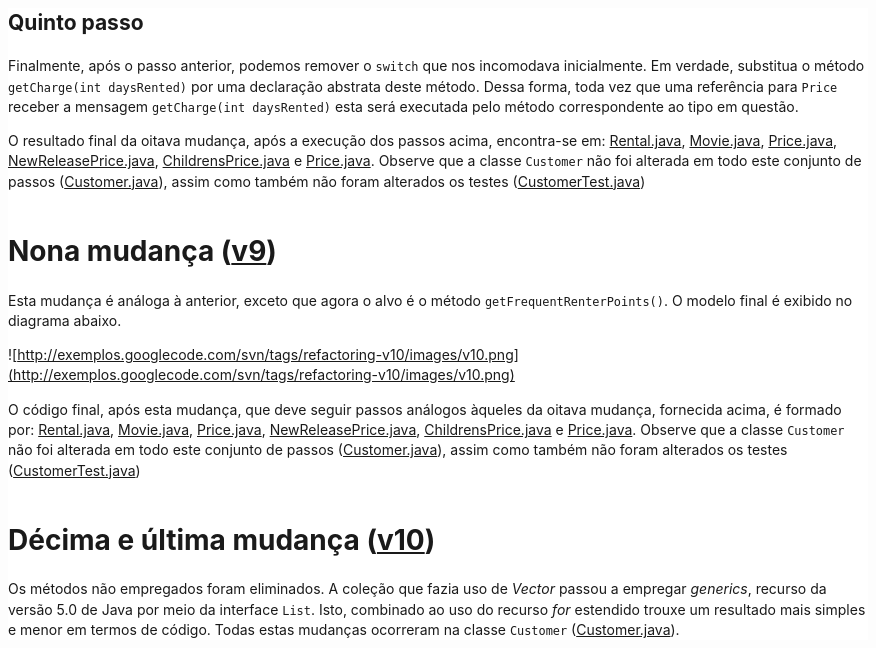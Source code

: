 ## Quinto passo ##
Finalmente, após o passo anterior, podemos remover o `switch` que nos incomodava inicialmente. Em verdade, substitua o método `getCharge(int daysRented)` por uma declaração abstrata deste método. Dessa forma, toda vez que uma referência para `Price` receber a mensagem `getCharge(int daysRented)` esta será executada pelo método correspondente ao tipo em questão.

O resultado final da oitava mudança, após a execução dos passos acima, encontra-se em:
[Rental.java](http://exemplos.googlecode.com/svn/tags/refactoring-v9/src/Rental.java), [Movie.java](http://exemplos.googlecode.com/svn/tags/refactoring-v9/src/Movie.java),
[Price.java](http://exemplos.googlecode.com/svn/tags/refactoring-v9/src/Price.java),
[NewReleasePrice.java](http://exemplos.googlecode.com/svn/tags/refactoring-v9/src/NewReleasePrice.java),
[ChildrensPrice.java](http://exemplos.googlecode.com/svn/tags/refactoring-v9/src/ChildrensPrice.java) e
[Price.java](http://exemplos.googlecode.com/svn/tags/refactoring-v9/src/RegularPrice.java). Observe que a classe `Customer` não foi alterada em todo este conjunto de passos ([Customer.java](http://exemplos.googlecode.com/svn/tags/refactoring-v9/src/Customer.java)), assim como também não foram alterados os testes ([CustomerTest.java](http://exemplos.googlecode.com/svn/tags/refactoring-v9/src/CustomerTest.java))

# Nona mudança ([v9](http://exemplos.googlecode.com/svn/tags/refactoring-v9/)) #
Esta mudança é análoga à anterior, exceto que agora o alvo é o método `getFrequentRenterPoints()`. O modelo final é exibido no diagrama abaixo.

![http://exemplos.googlecode.com/svn/tags/refactoring-v10/images/v10.png](http://exemplos.googlecode.com/svn/tags/refactoring-v10/images/v10.png)

O código final, após esta mudança, que deve seguir passos análogos àqueles da oitava mudança, fornecida acima, é formado por:
[Rental.java](http://exemplos.googlecode.com/svn/tags/refactoring-v10/src/Rental.java), [Movie.java](http://exemplos.googlecode.com/svn/tags/refactoring-v10/src/Movie.java),
[Price.java](http://exemplos.googlecode.com/svn/tags/refactoring-v10/src/Price.java),
[NewReleasePrice.java](http://exemplos.googlecode.com/svn/tags/refactoring-v10/src/NewReleasePrice.java),
[ChildrensPrice.java](http://exemplos.googlecode.com/svn/tags/refactoring-v10/src/ChildrensPrice.java) e
[Price.java](http://exemplos.googlecode.com/svn/tags/refactoring-v10/src/RegularPrice.java). Observe que a classe `Customer` não foi alterada em todo este conjunto de passos ([Customer.java](http://exemplos.googlecode.com/svn/tags/refactoring-v10/src/Customer.java)), assim como também não foram alterados os testes ([CustomerTest.java](http://exemplos.googlecode.com/svn/tags/refactoring-v10/src/CustomerTest.java))

# Décima e última mudança ([v10](http://exemplos.googlecode.com/svn/tags/refactoring-v10/)) #
Os métodos não empregados foram eliminados. A coleção que fazia uso de _Vector_ passou a empregar _generics_, recurso da versão 5.0 de Java por meio da interface `List`. Isto, combinado ao uso do recurso _for_ estendido trouxe um resultado mais simples e menor em termos de código. Todas estas mudanças ocorreram na classe `Customer` ([Customer.java](http://exemplos.googlecode.com/svn/tags/refactoring-v11/src/Customer.java)).
